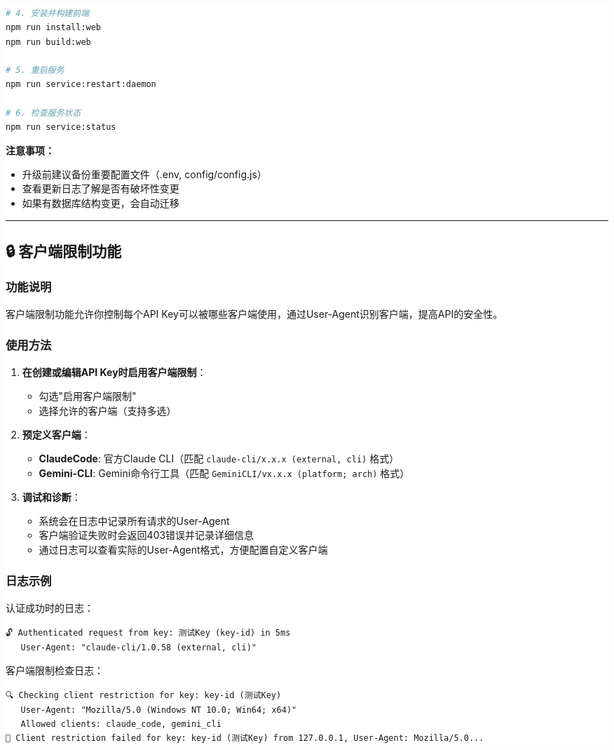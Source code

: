 ```bash
# 4. 安装并构建前端
npm run install:web
npm run build:web

# 5. 重启服务
npm run service:restart:daemon

# 6. 检查服务状态
npm run service:status
```

**注意事项：**

- 升级前建议备份重要配置文件（.env, config/config.js）
- 查看更新日志了解是否有破坏性变更
- 如果有数据库结构变更，会自动迁移

---

## 🔒 客户端限制功能

### 功能说明

客户端限制功能允许你控制每个API Key可以被哪些客户端使用，通过User-Agent识别客户端，提高API的安全性。

### 使用方法

1. **在创建或编辑API Key时启用客户端限制**：
   - 勾选"启用客户端限制"
   - 选择允许的客户端（支持多选）

2. **预定义客户端**：
   - **ClaudeCode**: 官方Claude CLI（匹配 `claude-cli/x.x.x (external, cli)` 格式）
   - **Gemini-CLI**: Gemini命令行工具（匹配 `GeminiCLI/vx.x.x (platform; arch)` 格式）

3. **调试和诊断**：
   - 系统会在日志中记录所有请求的User-Agent
   - 客户端验证失败时会返回403错误并记录详细信息
   - 通过日志可以查看实际的User-Agent格式，方便配置自定义客户端


### 日志示例

认证成功时的日志：

```
🔓 Authenticated request from key: 测试Key (key-id) in 5ms
   User-Agent: "claude-cli/1.0.58 (external, cli)"
```

客户端限制检查日志：

```
🔍 Checking client restriction for key: key-id (测试Key)
   User-Agent: "Mozilla/5.0 (Windows NT 10.0; Win64; x64)"
   Allowed clients: claude_code, gemini_cli
🚫 Client restriction failed for key: key-id (测试Key) from 127.0.0.1, User-Agent: Mozilla/5.0...
```
